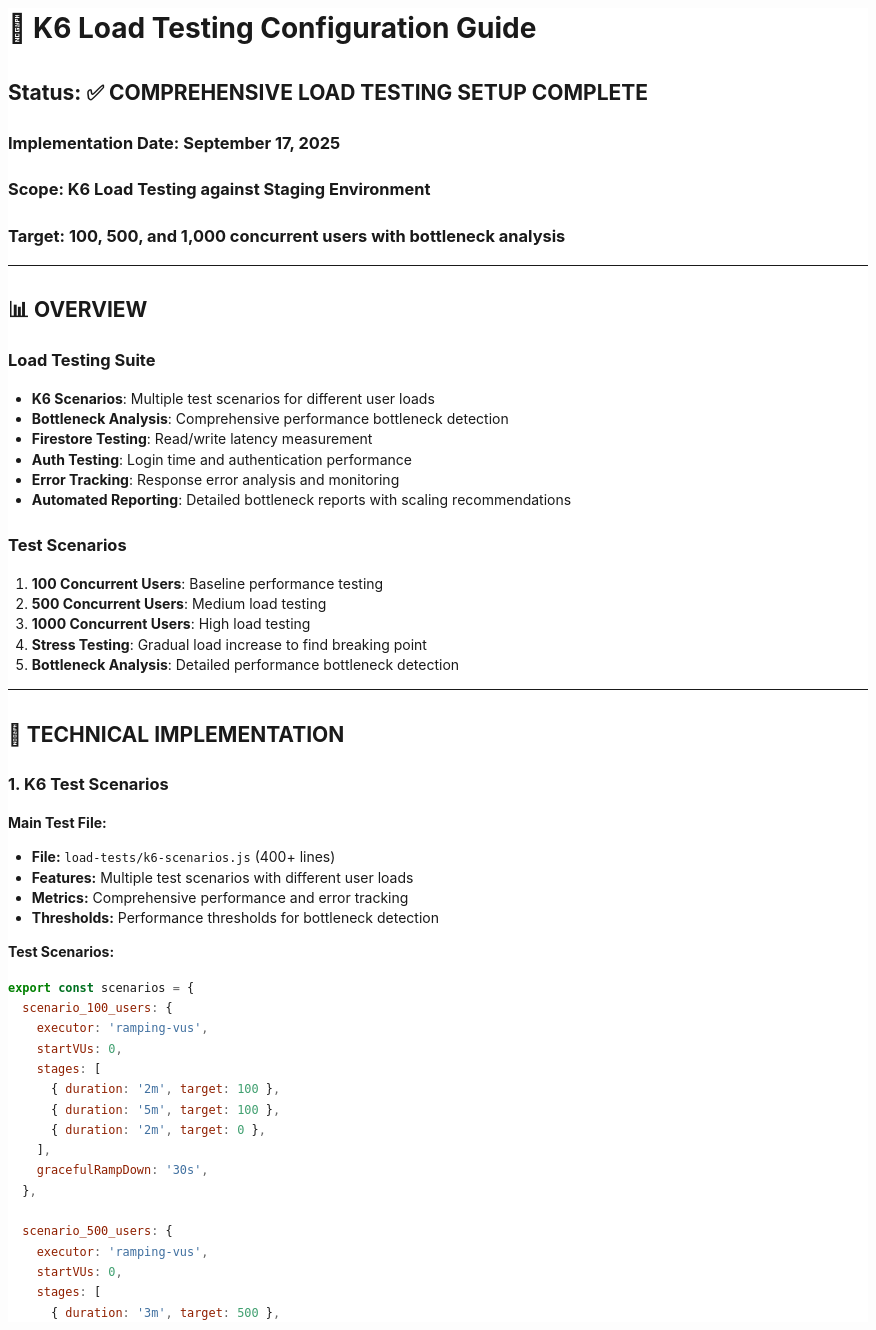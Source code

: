 # 🚀 K6 Load Testing Configuration Guide

## **Status: ✅ COMPREHENSIVE LOAD TESTING SETUP COMPLETE**

### **Implementation Date:** September 17, 2025
### **Scope:** K6 Load Testing against Staging Environment
### **Target:** 100, 500, and 1,000 concurrent users with bottleneck analysis

---

## **📊 OVERVIEW**

### **Load Testing Suite**
- **K6 Scenarios**: Multiple test scenarios for different user loads
- **Bottleneck Analysis**: Comprehensive performance bottleneck detection
- **Firestore Testing**: Read/write latency measurement
- **Auth Testing**: Login time and authentication performance
- **Error Tracking**: Response error analysis and monitoring
- **Automated Reporting**: Detailed bottleneck reports with scaling recommendations

### **Test Scenarios**
1. **100 Concurrent Users**: Baseline performance testing
2. **500 Concurrent Users**: Medium load testing
3. **1000 Concurrent Users**: High load testing
4. **Stress Testing**: Gradual load increase to find breaking point
5. **Bottleneck Analysis**: Detailed performance bottleneck detection

---

## **🔧 TECHNICAL IMPLEMENTATION**

### **1. K6 Test Scenarios**

**Main Test File:**
- **File:** `load-tests/k6-scenarios.js` (400+ lines)
- **Features:** Multiple test scenarios with different user loads
- **Metrics:** Comprehensive performance and error tracking
- **Thresholds:** Performance thresholds for bottleneck detection

**Test Scenarios:**
```javascript
export const scenarios = {
  scenario_100_users: {
    executor: 'ramping-vus',
    startVUs: 0,
    stages: [
      { duration: '2m', target: 100 },
      { duration: '5m', target: 100 },
      { duration: '2m', target: 0 },
    ],
    gracefulRampDown: '30s',
  },
  
  scenario_500_users: {
    executor: 'ramping-vus',
    startVUs: 0,
    stages: [
      { duration: '3m', target: 500 },
```